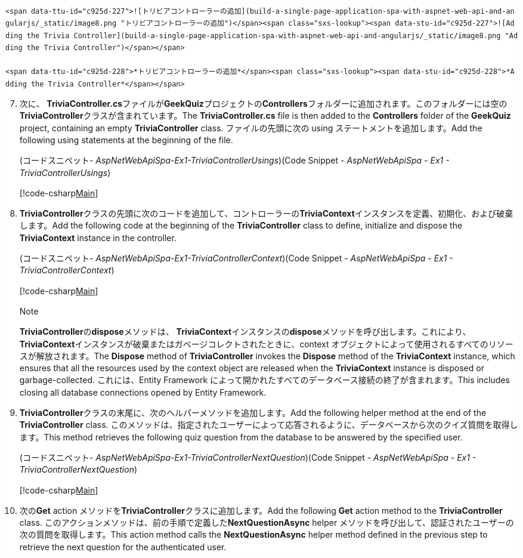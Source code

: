     <span data-ttu-id="c925d-227">![トリビアコントローラーの追加](build-a-single-page-application-spa-with-aspnet-web-api-and-angularjs/_static/image8.png "トリビアコントローラーの追加")</span><span class="sxs-lookup"><span data-stu-id="c925d-227">![Adding the Trivia Controller](build-a-single-page-application-spa-with-aspnet-web-api-and-angularjs/_static/image8.png "Adding the Trivia Controller")</span></span>

    <span data-ttu-id="c925d-228">*トリビアコントローラーの追加*</span><span class="sxs-lookup"><span data-stu-id="c925d-228">*Adding the Trivia Controller*</span></span>
7. <span data-ttu-id="c925d-229">次に、 **TriviaController.cs**ファイルが**GeekQuiz**プロジェクトの**Controllers**フォルダーに追加されます。このフォルダーには空の**TriviaController**クラスが含まれています。</span><span class="sxs-lookup"><span data-stu-id="c925d-229">The **TriviaController.cs** file is then added to the **Controllers** folder of the **GeekQuiz** project, containing an empty **TriviaController** class.</span></span> <span data-ttu-id="c925d-230">ファイルの先頭に次の using ステートメントを追加します。</span><span class="sxs-lookup"><span data-stu-id="c925d-230">Add the following using statements at the beginning of the file.</span></span>

    <span data-ttu-id="c925d-231">(コードスニペット- *AspNetWebApiSpa-Ex1-TriviaControllerUsings*)</span><span class="sxs-lookup"><span data-stu-id="c925d-231">(Code Snippet - *AspNetWebApiSpa - Ex1 - TriviaControllerUsings*)</span></span>

    [!code-csharp[Main](build-a-single-page-application-spa-with-aspnet-web-api-and-angularjs/samples/sample9.cs)]
8. <span data-ttu-id="c925d-232">**TriviaController**クラスの先頭に次のコードを追加して、コントローラーの**TriviaContext**インスタンスを定義、初期化、および破棄します。</span><span class="sxs-lookup"><span data-stu-id="c925d-232">Add the following code at the beginning of the **TriviaController** class to define, initialize and dispose the **TriviaContext** instance in the controller.</span></span>

    <span data-ttu-id="c925d-233">(コードスニペット- *AspNetWebApiSpa-Ex1-TriviaControllerContext*)</span><span class="sxs-lookup"><span data-stu-id="c925d-233">(Code Snippet - *AspNetWebApiSpa - Ex1 - TriviaControllerContext*)</span></span>

    [!code-csharp[Main](build-a-single-page-application-spa-with-aspnet-web-api-and-angularjs/samples/sample10.cs)]

    > [!NOTE]
    > <span data-ttu-id="c925d-234">**TriviaController**の**dispose**メソッドは、 **TriviaContext**インスタンスの**dispose**メソッドを呼び出します。これにより、 **TriviaContext**インスタンスが破棄またはガベージコレクトされたときに、context オブジェクトによって使用されるすべてのリソースが解放されます。</span><span class="sxs-lookup"><span data-stu-id="c925d-234">The **Dispose** method of **TriviaController** invokes the **Dispose** method of the **TriviaContext** instance, which ensures that all the resources used by the context object are released when the **TriviaContext** instance is disposed or garbage-collected.</span></span> <span data-ttu-id="c925d-235">これには、Entity Framework によって開かれたすべてのデータベース接続の終了が含まれます。</span><span class="sxs-lookup"><span data-stu-id="c925d-235">This includes closing all database connections opened by Entity Framework.</span></span>
9. <span data-ttu-id="c925d-236">**TriviaController**クラスの末尾に、次のヘルパーメソッドを追加します。</span><span class="sxs-lookup"><span data-stu-id="c925d-236">Add the following helper method at the end of the **TriviaController** class.</span></span> <span data-ttu-id="c925d-237">このメソッドは、指定されたユーザーによって応答されるように、データベースから次のクイズ質問を取得します。</span><span class="sxs-lookup"><span data-stu-id="c925d-237">This method retrieves the following quiz question from the database to be answered by the specified user.</span></span>

    <span data-ttu-id="c925d-238">(コードスニペット- *AspNetWebApiSpa-Ex1-TriviaControllerNextQuestion*)</span><span class="sxs-lookup"><span data-stu-id="c925d-238">(Code Snippet - *AspNetWebApiSpa - Ex1 - TriviaControllerNextQuestion*)</span></span>

    [!code-csharp[Main](build-a-single-page-application-spa-with-aspnet-web-api-and-angularjs/samples/sample11.cs)]
10. <span data-ttu-id="c925d-239">次の**Get** action メソッドを**TriviaController**クラスに追加します。</span><span class="sxs-lookup"><span data-stu-id="c925d-239">Add the following **Get** action method to the **TriviaController** class.</span></span> <span data-ttu-id="c925d-240">このアクションメソッドは、前の手順で定義した**NextQuestionAsync** helper メソッドを呼び出して、認証されたユーザーの次の質問を取得します。</span><span class="sxs-lookup"><span data-stu-id="c925d-240">This action method calls the **NextQuestionAsync** helper method defined in the previous step to retrieve the next question for the authenticated user.</span></span>

